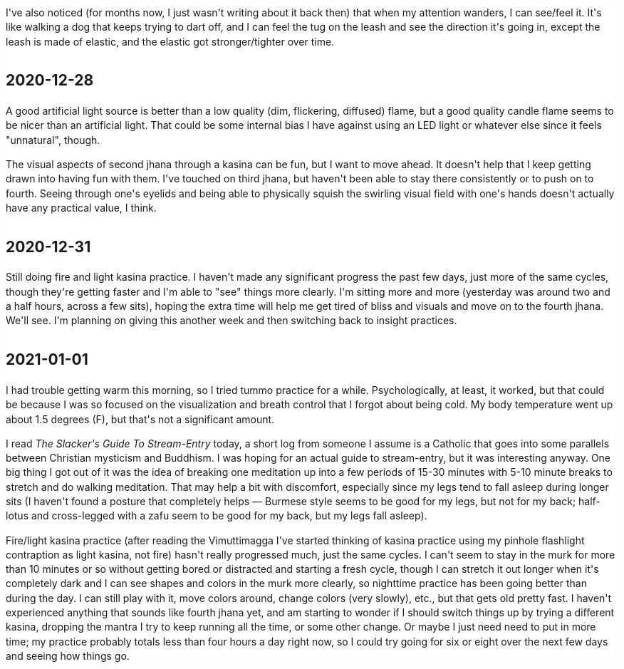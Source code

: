 I've also noticed (for months now, I just wasn't writing about it back then)
that when my attention wanders, I can see/feel it. It's like walking a dog that
keeps trying to dart off, and I can feel the tug on the leash and see the
direction it's going in, except the leash is made of elastic, and the elastic
got stronger/tighter over time.

## 2020-12-28

A good artificial light source is better than a low quality (dim, flickering,
diffused) flame, but a good quality candle flame seems to be nicer than an
artificial light. That could be some internal bias I have against using an LED
light or whatever else since it feels "unnatural", though.

The visual aspects of second jhana through a kasina can be fun, but I want to
move ahead. It doesn't help that I keep getting drawn into having fun with them.
I've touched on third jhana, but haven't been able to stay there consistently or
to push on to fourth. Seeing through one's eyelids and being able to physically
squish the swirling visual field with one's hands doesn't actually have any
practical value, I think.

## 2020-12-31

Still doing fire and light kasina practice. I haven't made any significant
progress the past few days, just more of the same cycles, though they're getting
faster and I'm able to "see" things more clearly. I'm sitting more and more
(yesterday was around two and a half hours, across a few sits), hoping the extra
time will help me get tired of bliss and visuals and move on to the fourth
jhana. We'll see. I'm planning on giving this another week and then switching
back to insight practices.

## 2021-01-01

I had trouble getting warm this morning, so I tried tummo practice for a while.
Psychologically, at least, it worked, but that could be because I was so focused
on the visualization and breath control that I forgot about being cold. My body
temperature went up about 1.5 degrees (F), but that's not a significant amount.

I read _The Slacker's Guide To Stream-Entry_ today, a short log from someone I
assume is a Catholic that goes into some parallels between Christian mysticism
and Buddhism. I was hoping for an actual guide to stream-entry, but it was
interesting anyway. One big thing I got out of it was the idea of breaking one
meditation up into a few periods of 15-30 minutes with 5-10 minute breaks to
stretch and do walking meditation. That may help a bit with discomfort,
especially since my legs tend to fall asleep during longer sits (I haven't found
a posture that completely helps — Burmese style seems to be good for my legs,
but not for my back; half-lotus and cross-legged with a zafu seem to be good for
my back, but my legs fall asleep).

Fire/light kasina practice (after reading the Vimuttimagga I've started thinking
of kasina practice using my pinhole flashlight contraption as light kasina, not
fire) hasn't really progressed much, just the same cycles. I can't seem to stay
in the murk for more than 10 minutes or so without getting bored or distracted
and starting a fresh cycle, though I can stretch it out longer when it's
completely dark and I can see shapes and colors in the murk more clearly, so
nighttime practice has been going better than during the day. I can still play
with it, move colors around, change colors (very slowly), etc., but that gets
old pretty fast. I haven't experienced anything that sounds like fourth jhana
yet, and am starting to wonder if I should switch things up by trying a
different kasina, dropping the mantra I try to keep running all the time, or
some other change. Or maybe I just need need to put in more time; my practice
probably totals less than four hours a day right now, so I could try going for
six or eight over the next few days and seeing how things go.
